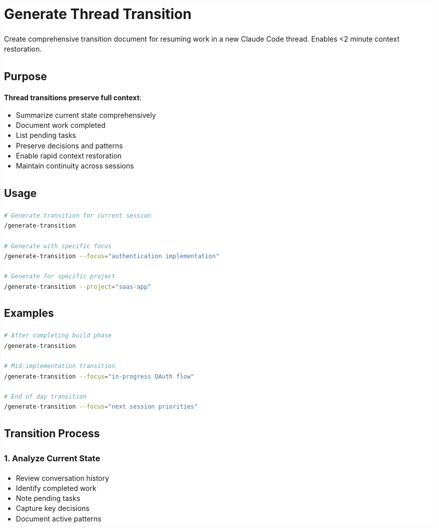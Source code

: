 # Generate Thread Transition

Create comprehensive transition document for resuming work in a new Claude Code thread. Enables <2 minute context restoration.

## Purpose

**Thread transitions preserve full context**:
- Summarize current state comprehensively
- Document work completed
- List pending tasks
- Preserve decisions and patterns
- Enable rapid context restoration
- Maintain continuity across sessions

## Usage

```bash
# Generate transition for current session
/generate-transition

# Generate with specific focus
/generate-transition --focus="authentication implementation"

# Generate for specific project
/generate-transition --project="saas-app"
```

## Examples

```bash
# After completing build phase
/generate-transition

# Mid-implementation transition
/generate-transition --focus="in-progress OAuth flow"

# End of day transition
/generate-transition --focus="next session priorities"
```

## Transition Process

### 1. Analyze Current State
- Review conversation history
- Identify completed work
- Note pending tasks
- Capture key decisions
- Document active patterns
